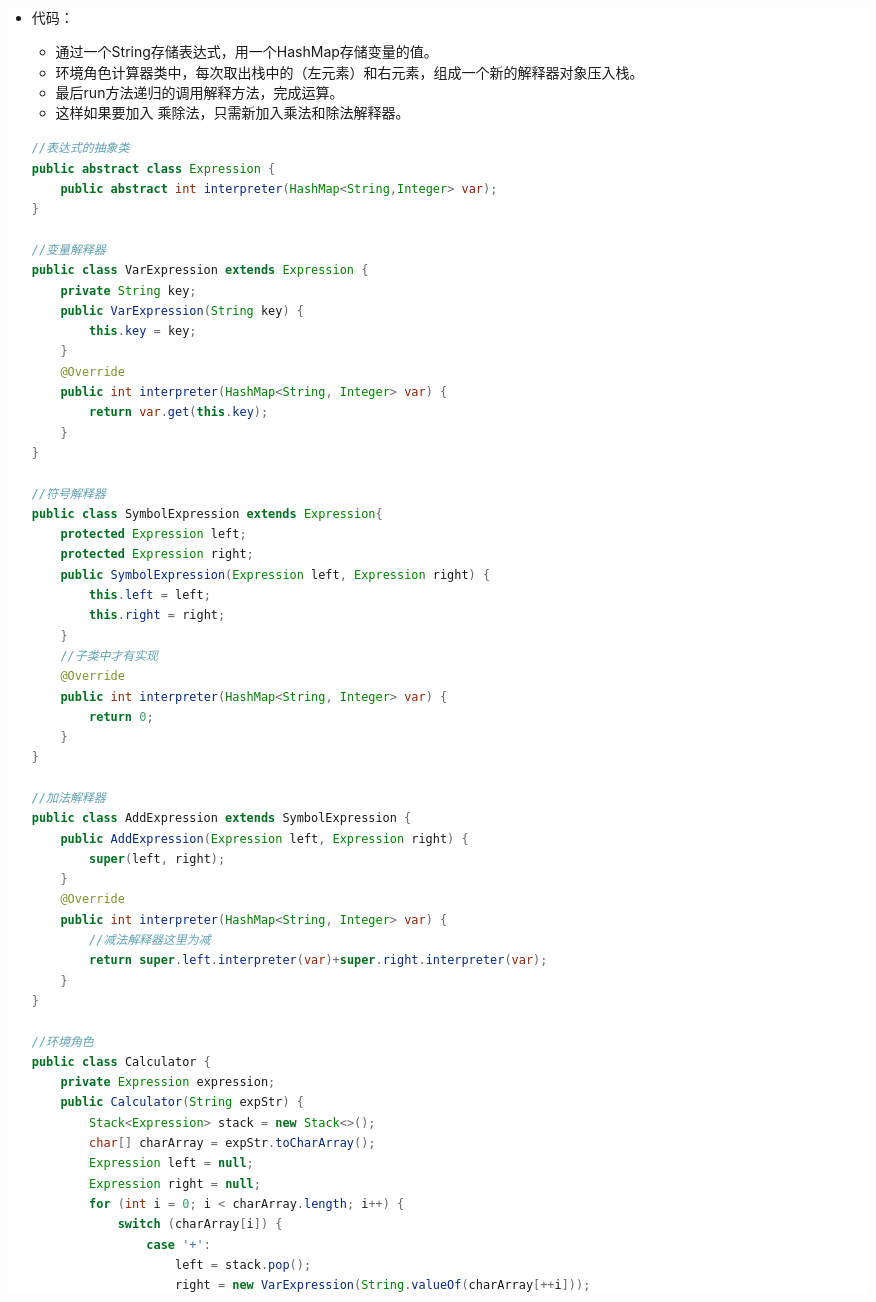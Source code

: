 - 代码：

  -  通过一个String存储表达式，用一个HashMap存储变量的值。
  - 环境角色计算器类中，每次取出栈中的（左元素）和右元素，组成一个新的解释器对象压入栈。
  - 最后run方法递归的调用解释方法，完成运算。
  - 这样如果要加入 乘除法，只需新加入乘法和除法解释器。

  ```java
  //表达式的抽象类
  public abstract class Expression {
      public abstract int interpreter(HashMap<String,Integer> var);
  }
  
  //变量解释器
  public class VarExpression extends Expression {
      private String key;
      public VarExpression(String key) {
          this.key = key;
      }
      @Override
      public int interpreter(HashMap<String, Integer> var) {
          return var.get(this.key);
      }
  }
  
  //符号解释器
  public class SymbolExpression extends Expression{
      protected Expression left;
      protected Expression right;
      public SymbolExpression(Expression left, Expression right) {
          this.left = left;
          this.right = right;
      }
      //子类中才有实现
      @Override
      public int interpreter(HashMap<String, Integer> var) {
          return 0;
      }
  }
  
  //加法解释器
  public class AddExpression extends SymbolExpression {
      public AddExpression(Expression left, Expression right) {
          super(left, right);
      }
      @Override
      public int interpreter(HashMap<String, Integer> var) {
          //减法解释器这里为减
          return super.left.interpreter(var)+super.right.interpreter(var);
      }
  }
  
  //环境角色
  public class Calculator {
      private Expression expression;
      public Calculator(String expStr) {
          Stack<Expression> stack = new Stack<>();
          char[] charArray = expStr.toCharArray();
          Expression left = null;
          Expression right = null;
          for (int i = 0; i < charArray.length; i++) {
              switch (charArray[i]) {
                  case '+':
                      left = stack.pop();
                      right = new VarExpression(String.valueOf(charArray[++i]));
  ```